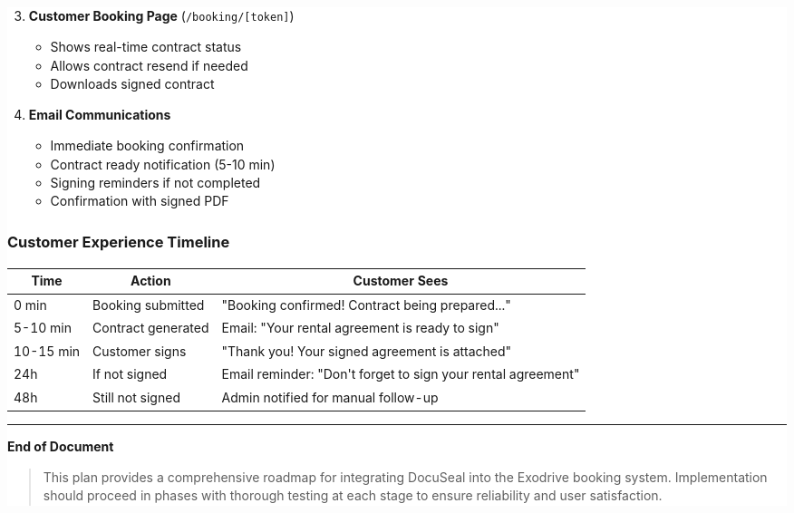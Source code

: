 3. **Customer Booking Page** (`/booking/[token]`)
   - Shows real-time contract status
   - Allows contract resend if needed
   - Downloads signed contract

4. **Email Communications**
   - Immediate booking confirmation
   - Contract ready notification (5-10 min)
   - Signing reminders if not completed
   - Confirmation with signed PDF

### Customer Experience Timeline
| Time | Action | Customer Sees |
|------|--------|---------------|
| 0 min | Booking submitted | "Booking confirmed! Contract being prepared..." |
| 5-10 min | Contract generated | Email: "Your rental agreement is ready to sign" |
| 10-15 min | Customer signs | "Thank you! Your signed agreement is attached" |
| 24h | If not signed | Email reminder: "Don't forget to sign your rental agreement" |
| 48h | Still not signed | Admin notified for manual follow-up |

---

**End of Document**

> This plan provides a comprehensive roadmap for integrating DocuSeal into the Exodrive booking system. Implementation should proceed in phases with thorough testing at each stage to ensure reliability and user satisfaction. 